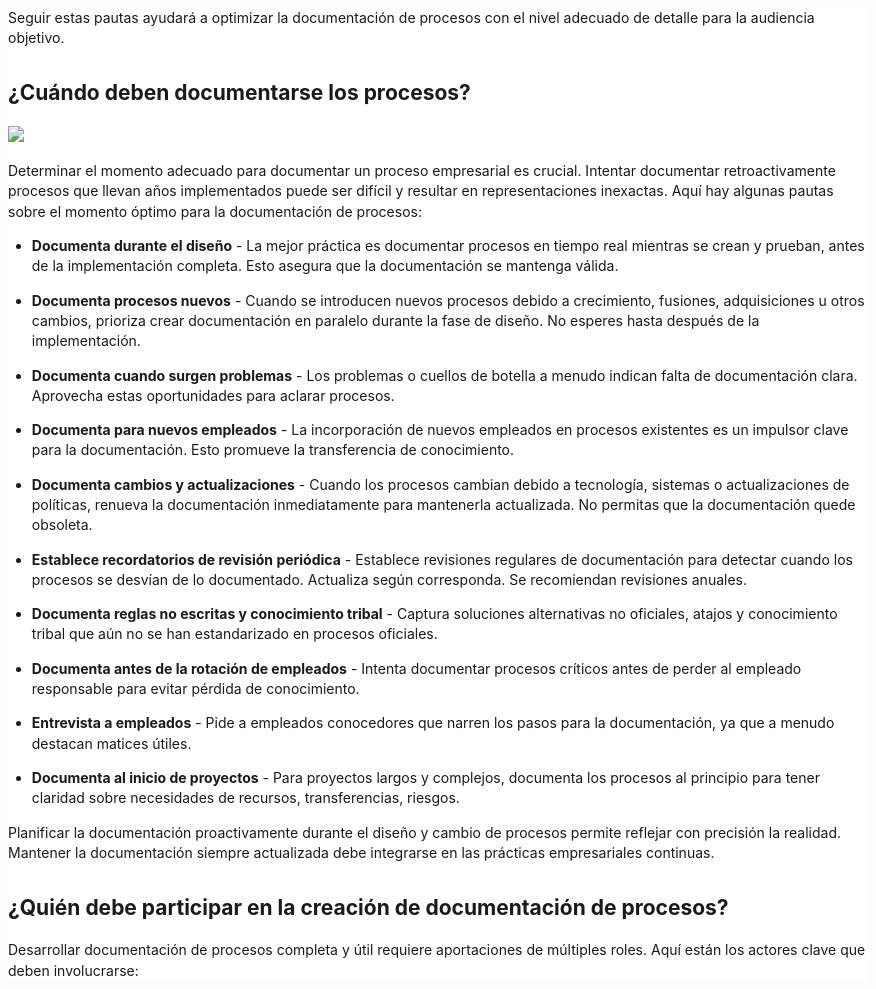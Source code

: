 Seguir estas pautas ayudará a optimizar la documentación de procesos con el nivel adecuado de detalle para la audiencia objetivo.

## ¿Cuándo deben documentarse los procesos?

![](https://lh3.googleusercontent.com/UF4T8tB2jdd8w7z1iqQeBJac4duHKg-viXnmTGvrwTSo1_hxZEKktGZCGhxDnfQHjATQ5pYWK99RCA1DBI3BVUuZ0LR89dLaDXCgYi8yJAO7dpyI3dJ1pwylm43cG0kdxpt34lfpqsEa6kcpXsXTgpM)

Determinar el momento adecuado para documentar un proceso empresarial es crucial. Intentar documentar retroactivamente procesos que llevan años implementados puede ser difícil y resultar en representaciones inexactas. Aquí hay algunas pautas sobre el momento óptimo para la documentación de procesos:

* **Documenta durante el diseño** - La mejor práctica es documentar procesos en tiempo real mientras se crean y prueban, antes de la implementación completa. Esto asegura que la documentación se mantenga válida.

* **Documenta procesos nuevos** - Cuando se introducen nuevos procesos debido a crecimiento, fusiones, adquisiciones u otros cambios, prioriza crear documentación en paralelo durante la fase de diseño. No esperes hasta después de la implementación.

* **Documenta cuando surgen problemas** - Los problemas o cuellos de botella a menudo indican falta de documentación clara. Aprovecha estas oportunidades para aclarar procesos.

* **Documenta para nuevos empleados** - La incorporación de nuevos empleados en procesos existentes es un impulsor clave para la documentación. Esto promueve la transferencia de conocimiento.

* **Documenta cambios y actualizaciones** - Cuando los procesos cambian debido a tecnología, sistemas o actualizaciones de políticas, renueva la documentación inmediatamente para mantenerla actualizada. No permitas que la documentación quede obsoleta.

* **Establece recordatorios de revisión periódica** - Establece revisiones regulares de documentación para detectar cuando los procesos se desvían de lo documentado. Actualiza según corresponda. Se recomiendan revisiones anuales.

* **Documenta reglas no escritas y conocimiento tribal** - Captura soluciones alternativas no oficiales, atajos y conocimiento tribal que aún no se han estandarizado en procesos oficiales.

* **Documenta antes de la rotación de empleados** - Intenta documentar procesos críticos antes de perder al empleado responsable para evitar pérdida de conocimiento.

* **Entrevista a empleados** - Pide a empleados conocedores que narren los pasos para la documentación, ya que a menudo destacan matices útiles.

* **Documenta al inicio de proyectos** - Para proyectos largos y complejos, documenta los procesos al principio para tener claridad sobre necesidades de recursos, transferencias, riesgos.

Planificar la documentación proactivamente durante el diseño y cambio de procesos permite reflejar con precisión la realidad. Mantener la documentación siempre actualizada debe integrarse en las prácticas empresariales continuas.

## ¿Quién debe participar en la creación de documentación de procesos?

Desarrollar documentación de procesos completa y útil requiere aportaciones de múltiples roles. Aquí están los actores clave que deben involucrarse:
